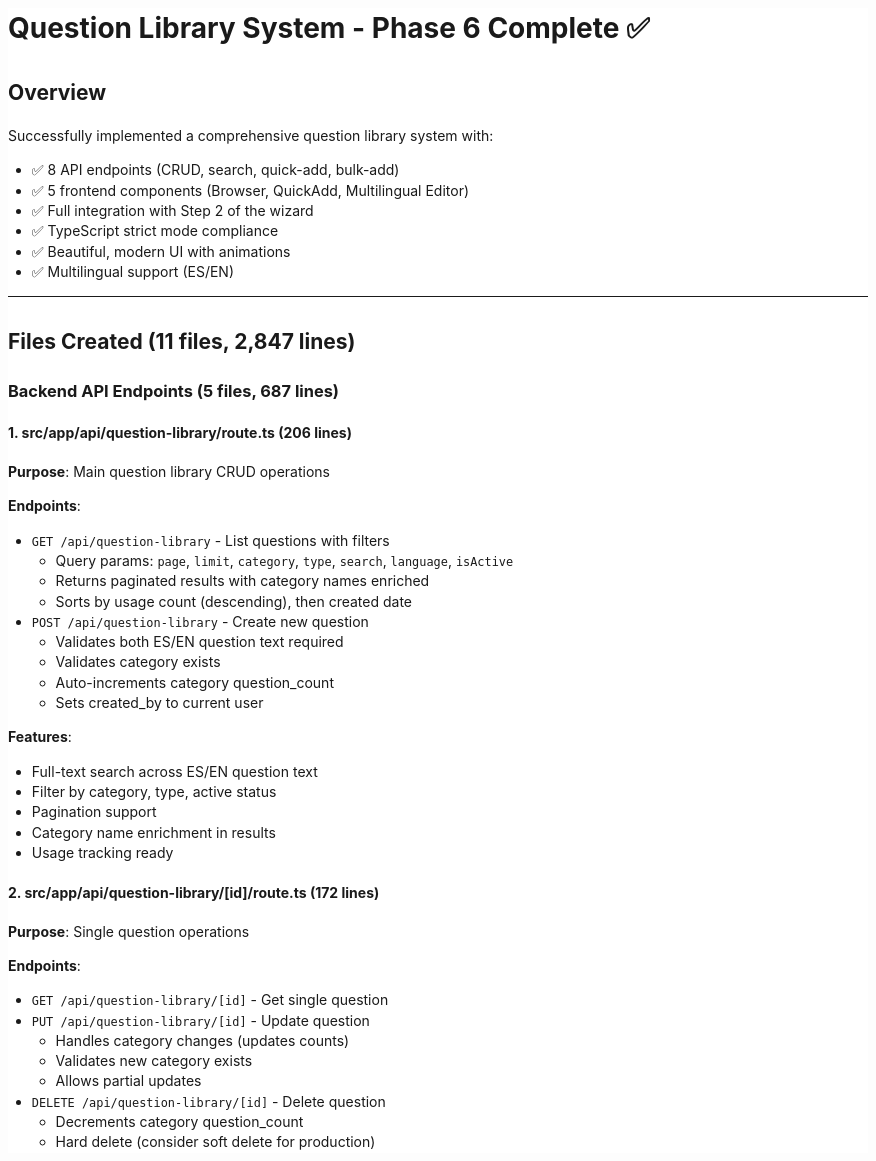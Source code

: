 # Question Library System - Phase 6 Complete ✅

## Overview

Successfully implemented a comprehensive question library system with:

- ✅ 8 API endpoints (CRUD, search, quick-add, bulk-add)
- ✅ 5 frontend components (Browser, QuickAdd, Multilingual Editor)
- ✅ Full integration with Step 2 of the wizard
- ✅ TypeScript strict mode compliance
- ✅ Beautiful, modern UI with animations
- ✅ Multilingual support (ES/EN)

---

## Files Created (11 files, 2,847 lines)

### Backend API Endpoints (5 files, 687 lines)

#### 1. **src/app/api/question-library/route.ts** (206 lines)

**Purpose**: Main question library CRUD operations

**Endpoints**:

- `GET /api/question-library` - List questions with filters
  - Query params: `page`, `limit`, `category`, `type`, `search`, `language`, `isActive`
  - Returns paginated results with category names enriched
  - Sorts by usage count (descending), then created date
- `POST /api/question-library` - Create new question
  - Validates both ES/EN question text required
  - Validates category exists
  - Auto-increments category question_count
  - Sets created_by to current user

**Features**:

- Full-text search across ES/EN question text
- Filter by category, type, active status
- Pagination support
- Category name enrichment in results
- Usage tracking ready

#### 2. **src/app/api/question-library/[id]/route.ts** (172 lines)

**Purpose**: Single question operations

**Endpoints**:

- `GET /api/question-library/[id]` - Get single question
- `PUT /api/question-library/[id]` - Update question
  - Handles category changes (updates counts)
  - Validates new category exists
  - Allows partial updates
- `DELETE /api/question-library/[id]` - Delete question
  - Decrements category question_count
  - Hard delete (consider soft delete for production)
